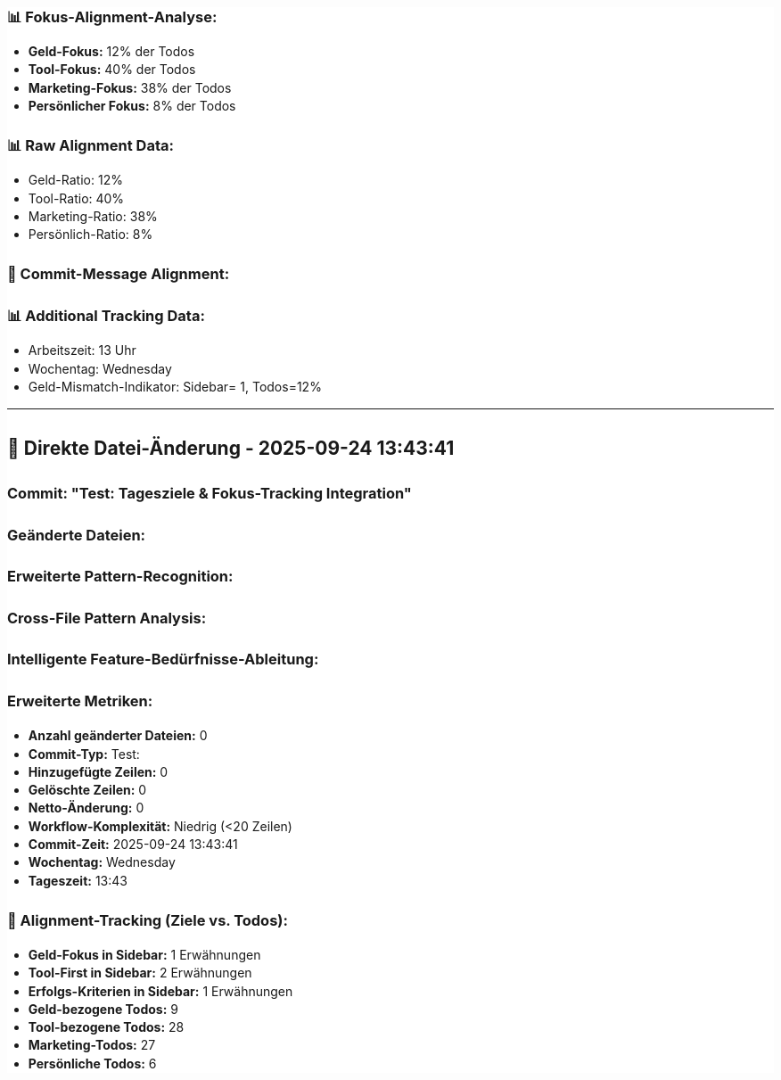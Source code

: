 ### **📊 Fokus-Alignment-Analyse:**
- **Geld-Fokus:** 12% der Todos
- **Tool-Fokus:** 40% der Todos
- **Marketing-Fokus:** 38% der Todos
- **Persönlicher Fokus:** 8% der Todos

### **📊 Raw Alignment Data:**
- Geld-Ratio: 12%
- Tool-Ratio: 40%
- Marketing-Ratio: 38%
- Persönlich-Ratio: 8%

### **💬 Commit-Message Alignment:**

### **📊 Additional Tracking Data:**
- Arbeitszeit: 13 Uhr
- Wochentag: Wednesday
- Geld-Mismatch-Indikator: Sidebar=       1, Todos=12%

---

## 🔄 **Direkte Datei-Änderung - 2025-09-24 13:43:41**

### **Commit:** "Test: Tagesziele & Fokus-Tracking Integration"

### **Geänderte Dateien:**

### **Erweiterte Pattern-Recognition:**

### **Cross-File Pattern Analysis:**

### **Intelligente Feature-Bedürfnisse-Ableitung:**

### **Erweiterte Metriken:**
- **Anzahl geänderter Dateien:**        0
- **Commit-Typ:** Test:
- **Hinzugefügte Zeilen:** 0
- **Gelöschte Zeilen:** 0
- **Netto-Änderung:** 0
- **Workflow-Komplexität:** Niedrig (<20 Zeilen)
- **Commit-Zeit:** 2025-09-24 13:43:41
- **Wochentag:** Wednesday
- **Tageszeit:** 13:43

### **🎯 Alignment-Tracking (Ziele vs. Todos):**
- **Geld-Fokus in Sidebar:**        1 Erwähnungen
- **Tool-First in Sidebar:**        2 Erwähnungen
- **Erfolgs-Kriterien in Sidebar:**        1 Erwähnungen
- **Geld-bezogene Todos:**        9
- **Tool-bezogene Todos:**       28
- **Marketing-Todos:**       27
- **Persönliche Todos:**        6
